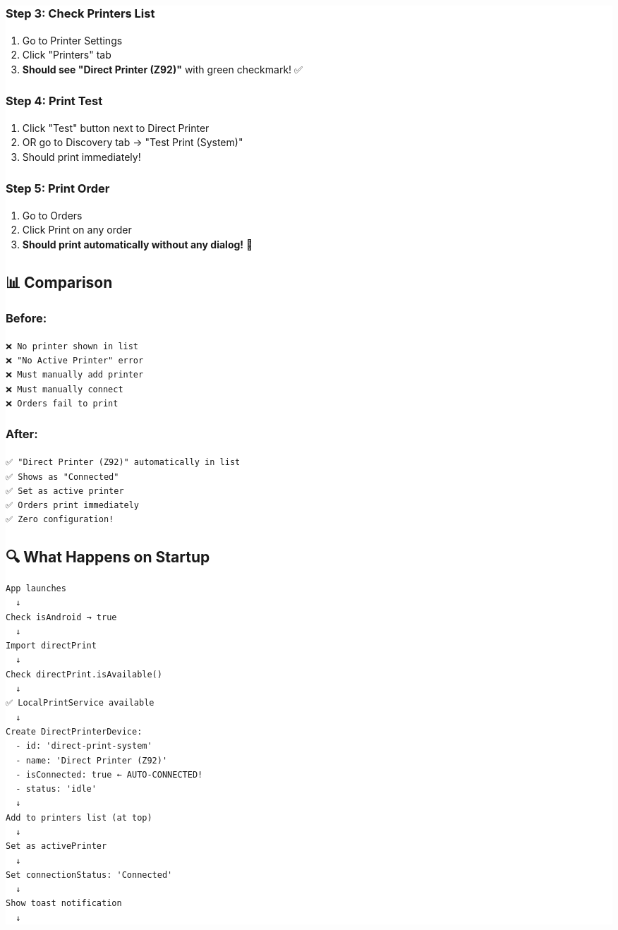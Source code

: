 ### Step 3: Check Printers List
1. Go to Printer Settings
2. Click "Printers" tab
3. **Should see "Direct Printer (Z92)"** with green checkmark! ✅

### Step 4: Print Test
1. Click "Test" button next to Direct Printer
2. OR go to Discovery tab → "Test Print (System)"
3. Should print immediately!

### Step 5: Print Order
1. Go to Orders
2. Click Print on any order
3. **Should print automatically without any dialog!** 🎉

## 📊 Comparison

### Before:
```
❌ No printer shown in list
❌ "No Active Printer" error
❌ Must manually add printer
❌ Must manually connect
❌ Orders fail to print
```

### After:
```
✅ "Direct Printer (Z92)" automatically in list
✅ Shows as "Connected"
✅ Set as active printer
✅ Orders print immediately
✅ Zero configuration!
```

## 🔍 What Happens on Startup

```
App launches
  ↓
Check isAndroid → true
  ↓
Import directPrint
  ↓
Check directPrint.isAvailable()
  ↓
✅ LocalPrintService available
  ↓
Create DirectPrinterDevice:
  - id: 'direct-print-system'
  - name: 'Direct Printer (Z92)'
  - isConnected: true ← AUTO-CONNECTED!
  - status: 'idle'
  ↓
Add to printers list (at top)
  ↓
Set as activePrinter
  ↓
Set connectionStatus: 'Connected'
  ↓
Show toast notification
  ↓
```